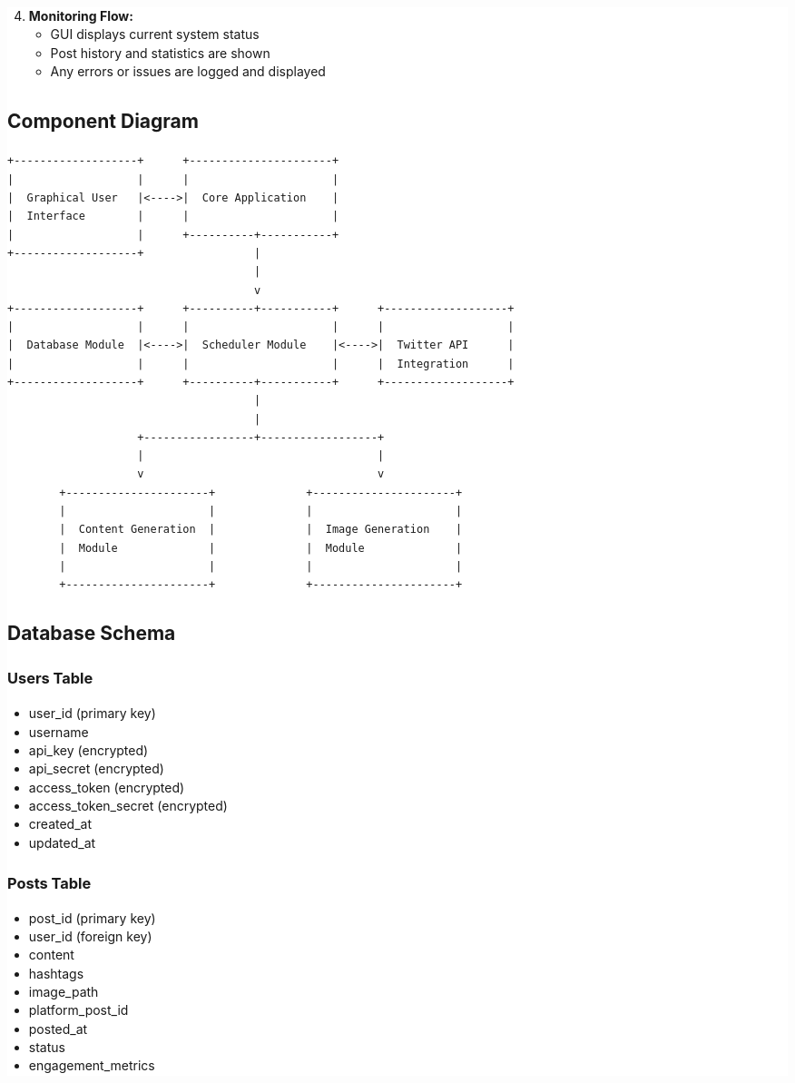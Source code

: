 4. **Monitoring Flow:**
   - GUI displays current system status
   - Post history and statistics are shown
   - Any errors or issues are logged and displayed

## Component Diagram

```
+-------------------+      +----------------------+
|                   |      |                      |
|  Graphical User   |<---->|  Core Application    |
|  Interface        |      |                      |
|                   |      +----------+-----------+
+-------------------+                 |
                                      |
                                      v
+-------------------+      +----------+-----------+      +-------------------+
|                   |      |                      |      |                   |
|  Database Module  |<---->|  Scheduler Module    |<---->|  Twitter API      |
|                   |      |                      |      |  Integration      |
+-------------------+      +----------+-----------+      +-------------------+
                                      |
                                      |
                    +-----------------+------------------+
                    |                                    |
                    v                                    v
        +----------------------+              +----------------------+
        |                      |              |                      |
        |  Content Generation  |              |  Image Generation    |
        |  Module              |              |  Module              |
        |                      |              |                      |
        +----------------------+              +----------------------+
```

## Database Schema

### Users Table
- user_id (primary key)
- username
- api_key (encrypted)
- api_secret (encrypted)
- access_token (encrypted)
- access_token_secret (encrypted)
- created_at
- updated_at

### Posts Table
- post_id (primary key)
- user_id (foreign key)
- content
- hashtags
- image_path
- platform_post_id
- posted_at
- status
- engagement_metrics

